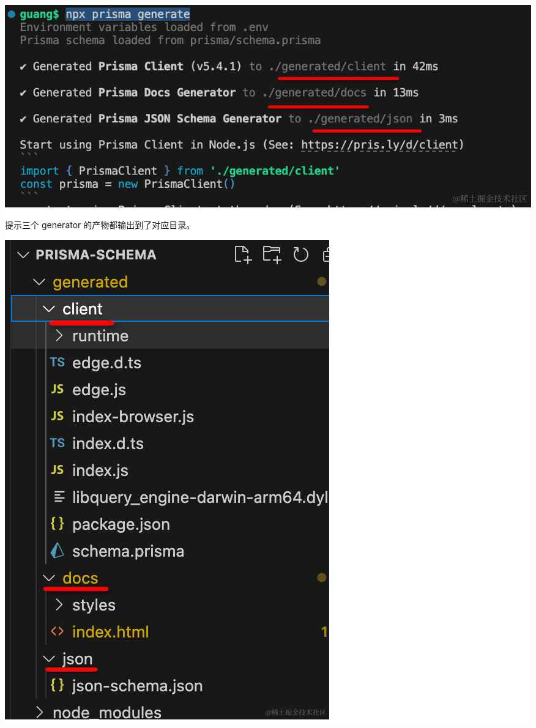![](./images/ae0091731d3fc0c82fcfdaba3e86cc18.png )

提示三个 generator 的产物都输出到了对应目录。

![](./images/5b0cadbbd01b72f08fac83052d6fc0c3.png )
